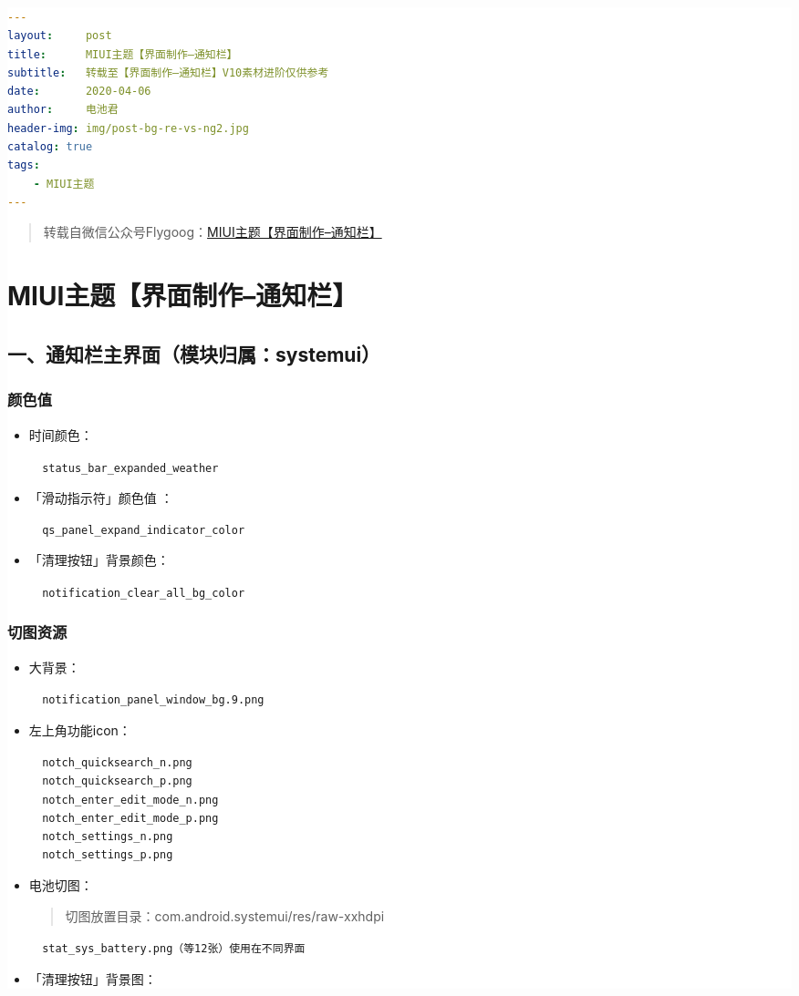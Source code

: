 ```yaml
---
layout:     post
title:      MIUI主题【界面制作–通知栏】
subtitle:   转载至【界面制作–通知栏】V10素材进阶仅供参考
date:       2020-04-06
author:     电池君
header-img: img/post-bg-re-vs-ng2.jpg
catalog: true
tags:
    - MIUI主题
---
```


> 转载自微信公众号Flygoog：[MIUI主题【界面制作–通知栏】](https://mp.weixin.qq.com/s/7vZMP2o6E2kTtXG87jdMUw)

# MIUI主题【界面制作–通知栏】
## 一、通知栏主界面（模块归属：systemui）

### 颜色值
* 时间颜色：

		status_bar_expanded_weather
* 「滑动指示符」颜色值 ：

		qs_panel_expand_indicator_color

* 「清理按钮」背景颜色：

		notification_clear_all_bg_color

### 切图资源
* 大背景：
	
	 	notification_panel_window_bg.9.png
* 左上角功能icon：


		notch_quicksearch_n.png
		notch_quicksearch_p.png
		notch_enter_edit_mode_n.png
		notch_enter_edit_mode_p.png
		notch_settings_n.png
		notch_settings_p.png


* 电池切图：
	
	> 切图放置目录：com.android.systemui/res/raw-xxhdpi

		stat_sys_battery.png（等12张）使用在不同界面

* 「清理按钮」背景图：

